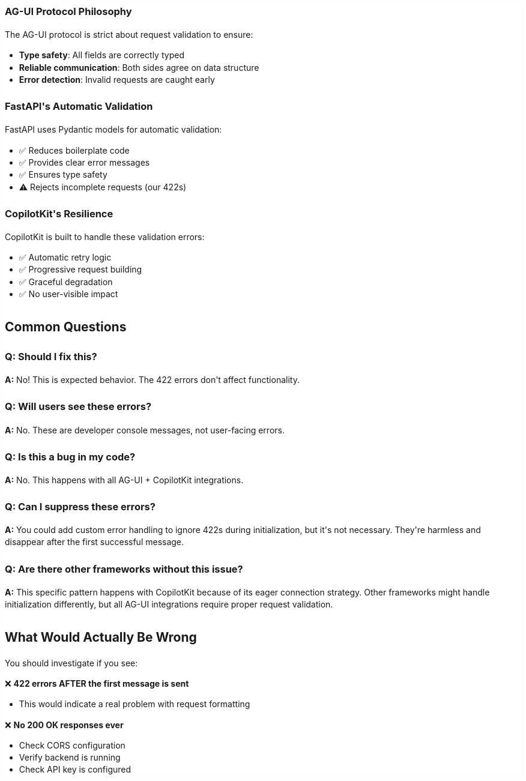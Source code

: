 ### AG-UI Protocol Philosophy
The AG-UI protocol is strict about request validation to ensure:
- **Type safety**: All fields are correctly typed
- **Reliable communication**: Both sides agree on data structure
- **Error detection**: Invalid requests are caught early

### FastAPI's Automatic Validation
FastAPI uses Pydantic models for automatic validation:
- ✅ Reduces boilerplate code
- ✅ Provides clear error messages
- ✅ Ensures type safety
- ⚠️ Rejects incomplete requests (our 422s)

### CopilotKit's Resilience
CopilotKit is built to handle these validation errors:
- ✅ Automatic retry logic
- ✅ Progressive request building
- ✅ Graceful degradation
- ✅ No user-visible impact

## Common Questions

### Q: Should I fix this?
**A:** No! This is expected behavior. The 422 errors don't affect functionality.

### Q: Will users see these errors?
**A:** No. These are developer console messages, not user-facing errors.

### Q: Is this a bug in my code?
**A:** No. This happens with all AG-UI + CopilotKit integrations.

### Q: Can I suppress these errors?
**A:** You could add custom error handling to ignore 422s during initialization, but it's not necessary. They're harmless and disappear after the first successful message.

### Q: Are there other frameworks without this issue?
**A:** This specific pattern happens with CopilotKit because of its eager connection strategy. Other frameworks might handle initialization differently, but all AG-UI integrations require proper request validation.

## What Would Actually Be Wrong

You should investigate if you see:

❌ **422 errors AFTER the first message is sent**
- This would indicate a real problem with request formatting

❌ **No 200 OK responses ever**
- Check CORS configuration
- Verify backend is running
- Check API key is configured

